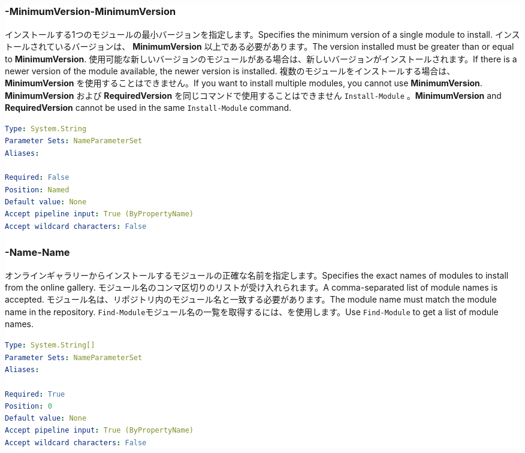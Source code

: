 ### <span data-ttu-id="cdb9c-172">-MinimumVersion</span><span class="sxs-lookup"><span data-stu-id="cdb9c-172">-MinimumVersion</span></span>

<span data-ttu-id="cdb9c-173">インストールする1つのモジュールの最小バージョンを指定します。</span><span class="sxs-lookup"><span data-stu-id="cdb9c-173">Specifies the minimum version of a single module to install.</span></span> <span data-ttu-id="cdb9c-174">インストールされているバージョンは、 **MinimumVersion** 以上である必要があります。</span><span class="sxs-lookup"><span data-stu-id="cdb9c-174">The version installed must be greater than or equal to **MinimumVersion**.</span></span> <span data-ttu-id="cdb9c-175">使用可能な新しいバージョンのモジュールがある場合は、新しいバージョンがインストールされます。</span><span class="sxs-lookup"><span data-stu-id="cdb9c-175">If there is a newer version of the module available, the newer version is installed.</span></span> <span data-ttu-id="cdb9c-176">複数のモジュールをインストールする場合は、 **MinimumVersion** を使用することはできません。</span><span class="sxs-lookup"><span data-stu-id="cdb9c-176">If you want to install multiple modules, you cannot use **MinimumVersion**.</span></span>
<span data-ttu-id="cdb9c-177">**MinimumVersion** および **RequiredVersion** を同じコマンドで使用することはできません `Install-Module` 。</span><span class="sxs-lookup"><span data-stu-id="cdb9c-177">**MinimumVersion** and **RequiredVersion** cannot be used in the same `Install-Module` command.</span></span>

```yaml
Type: System.String
Parameter Sets: NameParameterSet
Aliases:

Required: False
Position: Named
Default value: None
Accept pipeline input: True (ByPropertyName)
Accept wildcard characters: False
```

### <span data-ttu-id="cdb9c-178">-Name</span><span class="sxs-lookup"><span data-stu-id="cdb9c-178">-Name</span></span>

<span data-ttu-id="cdb9c-179">オンラインギャラリーからインストールするモジュールの正確な名前を指定します。</span><span class="sxs-lookup"><span data-stu-id="cdb9c-179">Specifies the exact names of modules to install from the online gallery.</span></span> <span data-ttu-id="cdb9c-180">モジュール名のコンマ区切りのリストが受け入れられます。</span><span class="sxs-lookup"><span data-stu-id="cdb9c-180">A comma-separated list of module names is accepted.</span></span> <span data-ttu-id="cdb9c-181">モジュール名は、リポジトリ内のモジュール名と一致する必要があります。</span><span class="sxs-lookup"><span data-stu-id="cdb9c-181">The module name must match the module name in the repository.</span></span> <span data-ttu-id="cdb9c-182">`Find-Module`モジュール名の一覧を取得するには、を使用します。</span><span class="sxs-lookup"><span data-stu-id="cdb9c-182">Use `Find-Module` to get a list of module names.</span></span>

```yaml
Type: System.String[]
Parameter Sets: NameParameterSet
Aliases:

Required: True
Position: 0
Default value: None
Accept pipeline input: True (ByPropertyName)
Accept wildcard characters: False
```
